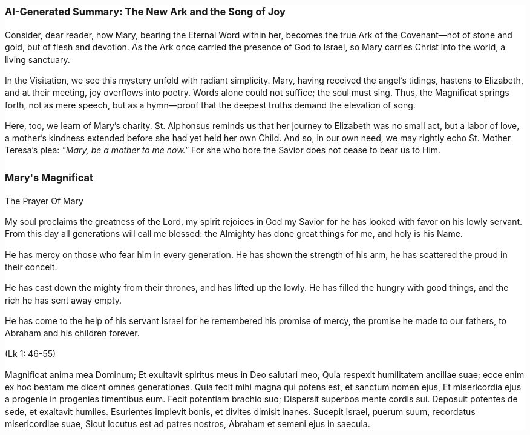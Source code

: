 ### AI-Generated Summary: The New Ark and the Song of Joy

Consider, dear reader, how Mary, bearing the Eternal Word within her, becomes the true Ark of the Covenant—not of stone and gold, but of flesh and devotion. As the Ark once carried the presence of God to Israel, so Mary carries Christ into the world, a living sanctuary.

In the Visitation, we see this mystery unfold with radiant simplicity. Mary, having received the angel’s tidings, hastens to Elizabeth, and at their meeting, joy overflows into poetry. Words alone could not suffice; the soul must sing. Thus, the Magnificat springs forth, not as mere speech, but as a hymn—proof that the deepest truths demand the elevation of song.

Here, too, we learn of Mary’s charity. St. Alphonsus reminds us that her journey to Elizabeth was no small act, but a labor of love, a mother’s kindness extended before she had yet held her own Child. And so, in our own need, we may rightly echo St. Mother Teresa’s plea: _"Mary, be a mother to me now."_ For she who bore the Savior does not cease to bear us to Him.

### Mary's Magnificat

The Prayer Of Mary

My soul proclaims the greatness of the Lord,
my spirit rejoices in God my Savior
for he has looked with favor on his lowly servant.
From this day all generations will call me blessed:
the Almighty has done great things for me,
and holy is his Name.

He has mercy on those who fear him
in every generation.
He has shown the strength of his arm,
he has scattered the proud in their conceit.

He has cast down the mighty from their thrones,
and has lifted up the lowly.
He has filled the hungry with good things,
and the rich he has sent away empty.

He has come to the help of his servant Israel
for he remembered his promise of mercy,
the promise he made to our fathers,
to Abraham and his children forever.

(Lk 1: 46-55)

Magnificat anima mea Dominum;
Et exultavit spiritus meus in Deo salutari meo,
Quia respexit humilitatem ancillae suae; ecce enim ex hoc beatam me dicent omnes generationes.
Quia fecit mihi magna qui potens est, et sanctum nomen ejus, Et misericordia ejus a progenie in progenies timentibus eum.
Fecit potentiam brachio suo;
Dispersit superbos mente cordis sui.
Deposuit potentes de sede, et exaltavit humiles.
Esurientes implevit bonis, et divites dimisit inanes.
Sucepit Israel, puerum suum, recordatus misericordiae suae, Sicut locutus est ad patres nostros, Abraham et semeni ejus in saecula.
